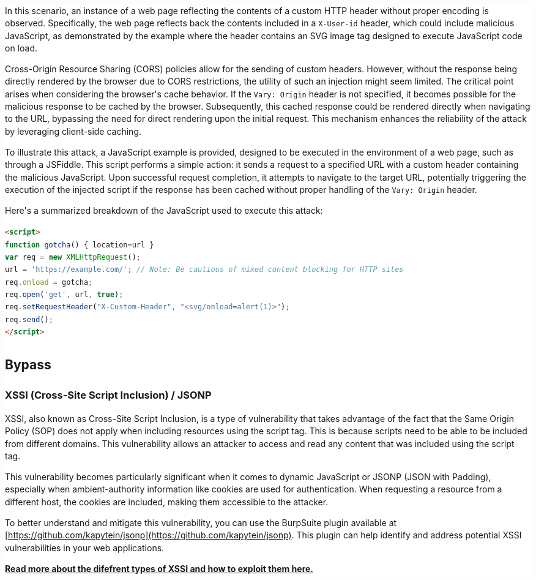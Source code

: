 In this scenario, an instance of a web page reflecting the contents of a custom HTTP header without proper encoding is observed. Specifically, the web page reflects back the contents included in a `X-User-id` header, which could include malicious JavaScript, as demonstrated by the example where the header contains an SVG image tag designed to execute JavaScript code on load.

Cross-Origin Resource Sharing (CORS) policies allow for the sending of custom headers. However, without the response being directly rendered by the browser due to CORS restrictions, the utility of such an injection might seem limited. The critical point arises when considering the browser's cache behavior. If the `Vary: Origin` header is not specified, it becomes possible for the malicious response to be cached by the browser. Subsequently, this cached response could be rendered directly when navigating to the URL, bypassing the need for direct rendering upon the initial request. This mechanism enhances the reliability of the attack by leveraging client-side caching.

To illustrate this attack, a JavaScript example is provided, designed to be executed in the environment of a web page, such as through a JSFiddle. This script performs a simple action: it sends a request to a specified URL with a custom header containing the malicious JavaScript. Upon successful request completion, it attempts to navigate to the target URL, potentially triggering the execution of the injected script if the response has been cached without proper handling of the `Vary: Origin` header.

Here's a summarized breakdown of the JavaScript used to execute this attack:

```html
<script>
function gotcha() { location=url }
var req = new XMLHttpRequest();
url = 'https://example.com/'; // Note: Be cautious of mixed content blocking for HTTP sites
req.onload = gotcha;
req.open('get', url, true);
req.setRequestHeader("X-Custom-Header", "<svg/onload=alert(1)>");
req.send();
</script>
```

## Bypass

### XSSI (Cross-Site Script Inclusion) / JSONP

XSSI, also known as Cross-Site Script Inclusion, is a type of vulnerability that takes advantage of the fact that the Same Origin Policy (SOP) does not apply when including resources using the script tag. This is because scripts need to be able to be included from different domains. This vulnerability allows an attacker to access and read any content that was included using the script tag.

This vulnerability becomes particularly significant when it comes to dynamic JavaScript or JSONP (JSON with Padding), especially when ambient-authority information like cookies are used for authentication. When requesting a resource from a different host, the cookies are included, making them accessible to the attacker.

To better understand and mitigate this vulnerability, you can use the BurpSuite plugin available at [https://github.com/kapytein/jsonp](https://github.com/kapytein/jsonp). This plugin can help identify and address potential XSSI vulnerabilities in your web applications.

[**Read more about the difefrent types of XSSI and how to exploit them here.**](xssi-cross-site-script-inclusion.md)
